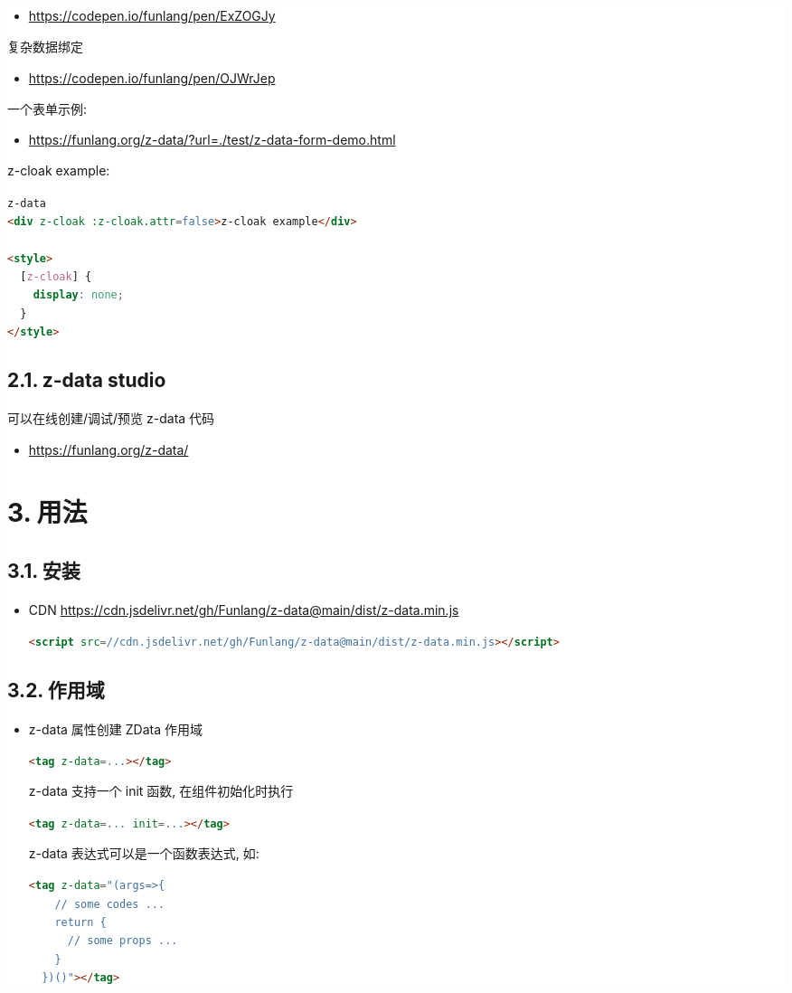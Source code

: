 * https://codepen.io/funlang/pen/ExZOGJy

复杂数据绑定

* https://codepen.io/funlang/pen/OJWrJep

一个表单示例:

* https://funlang.org/z-data/?url=./test/z-data-form-demo.html

z-cloak example:

```html
z-data
<div z-cloak :z-cloak.attr=false>z-cloak example</div>

<style>
  [z-cloak] {
    display: none;
  }
</style>
```

## 2.1. z-data studio

可以在线创建/调试/预览 z-data 代码

* https://funlang.org/z-data/

# 3. 用法

## 3.1. 安装

- CDN https://cdn.jsdelivr.net/gh/Funlang/z-data@main/dist/z-data.min.js

  ```html
  <script src=//cdn.jsdelivr.net/gh/Funlang/z-data@main/dist/z-data.min.js></script>
  ```

## 3.2. 作用域

  - z-data 属性创建 ZData 作用域

    ```html
    <tag z-data=...></tag>
    ```
    z-data 支持一个 init 函数, 在组件初始化时执行

    ```html
    <tag z-data=... init=...></tag>
    ```

    z-data 表达式可以是一个函数表达式, 如:

    ```html
    <tag z-data="(args=>{
        // some codes ...
        return {
          // some props ...
        }
      })()"></tag>
